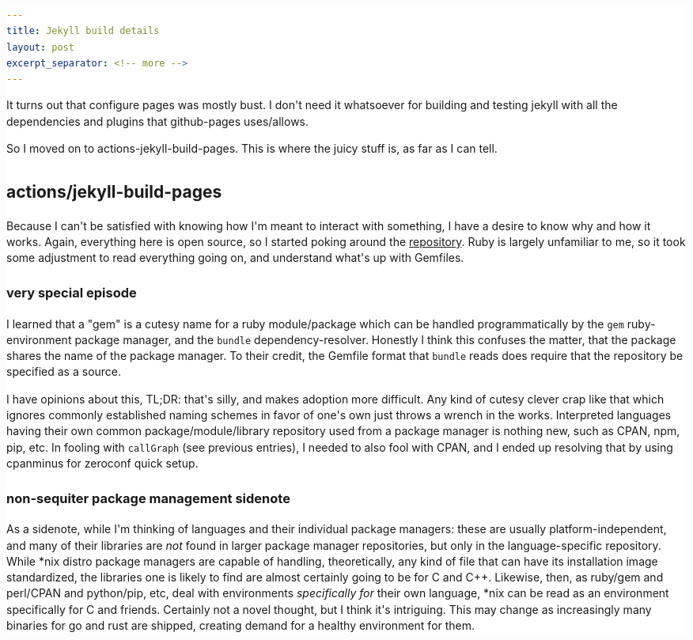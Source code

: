 ```yaml
---
title: Jekyll build details
layout: post
excerpt_separator: <!-- more -->
---
```


It turns out that configure pages was mostly bust. I don't need it whatsoever
for building and testing jekyll with all the dependencies and plugins that
github-pages uses/allows.

So I moved on to actions-jekyll-build-pages. This is where the juicy stuff is,
as far as I can tell.



## actions/jekyll-build-pages

Because I can't be satisfied with knowing how I'm meant to interact with
something, I have a desire to know why and how it works. Again, everything here
is open source, so I started poking around the
[repository][gh_actions_jekyll_build_pages]. Ruby is largely unfamiliar to me,
so it took some adjustment to read everything going on, and understand what's
up with Gemfiles.

[gh_actions_jekyll_build_pages]: https://github.com/actions/jekyll-build-pages

### very special episode

I learned that a "gem" is a cutesy name for a ruby module/package which can be
handled programmatically by the ``gem`` ruby-environment package manager, and
the ``bundle`` dependency-resolver. Honestly I think this confuses the matter,
that the package shares the name of the package manager. To their credit, the
Gemfile format that ``bundle`` reads does require that the repository be
specified as a source.

I have opinions about this, TL;DR: that's silly, and makes adoption more
difficult. Any kind of cutesy clever crap like that which ignores commonly
established naming schemes in favor of one's own just throws a wrench in the
works. Interpreted languages having their own common package/module/library
repository used from a package manager is nothing new, such as CPAN, npm, pip,
etc. In fooling with ``callGraph`` (see previous entries), I needed to also
fool with CPAN, and I ended up resolving that by using cpanminus for zeroconf
quick setup.

### non-sequiter package management sidenote

As a sidenote, while I'm thinking of languages and their individual package
managers: these are usually platform-independent, and many of their libraries
are *not* found in larger package manager repositories, but only in the
language-specific repository. While *nix distro package managers are capable of
handling, theoretically, any kind of file that can have its installation image
standardized, the libraries one is likely to find are almost certainly going to
be for C and C++. Likewise, then, as ruby/gem and perl/CPAN and python/pip,
etc, deal with environments *specifically for* their own language, *nix can be
read as an environment specifically for C and friends. Certainly not a novel
thought, but I think it's intriguing. This may change as increasingly many
binaries for go and rust are shipped, creating demand for a healthy environment
for them.


[so_qst_language_repos]: https://stackoverflow.com/questions/1693529/list-of-top-repositories-by-programming-language
[gh_gh_pages_gem]: https://github.com/github/pages-gem
[gh_pages_versions]: https://pages.github.com/versions/
[gh_gh_pages_gem_docker_image]: https://github.com/github/pages-gem/pkgs/container/pages-gem
[gopkg_type_ExecConfig]: https://pkg.go.dev/github.com/docker/docker@v20.10.18+incompatible/api/types#ExecConfig
[gh_nektos_act_withGithubEnv]: https://github.com/nektos/act/blob/e1b906813e9053c57ef1c9f7d535532cd7924602/pkg/runner/run_context.go#L560-L592
[gh_actions_jekyll_build_entrypoint_L37]: https://github.com/actions/jekyll-build-pages/blob/9c76bbb6c7b6fdbfde12014ed64206062b8eeac6/entrypoint.sh#L37
[dockerdocs_best_practice_ENTRYPOINT]: https://docs.docker.com/develop/develop-images/dockerfile_best-practices/#entrypoint
[so_docker_export_tar]: https://stackoverflow.com/a/46525825
[gh_jekyll_github_metadata]: https://github.com/jekyll/github-metadata
[gh_jekyll_github_metadata_site.github]: https://github.com/jekyll/github-metadata/blob/main/docs/site.github.md
[gh_jekyll_gist]: https://github.com/jekyll/jekyll-gist